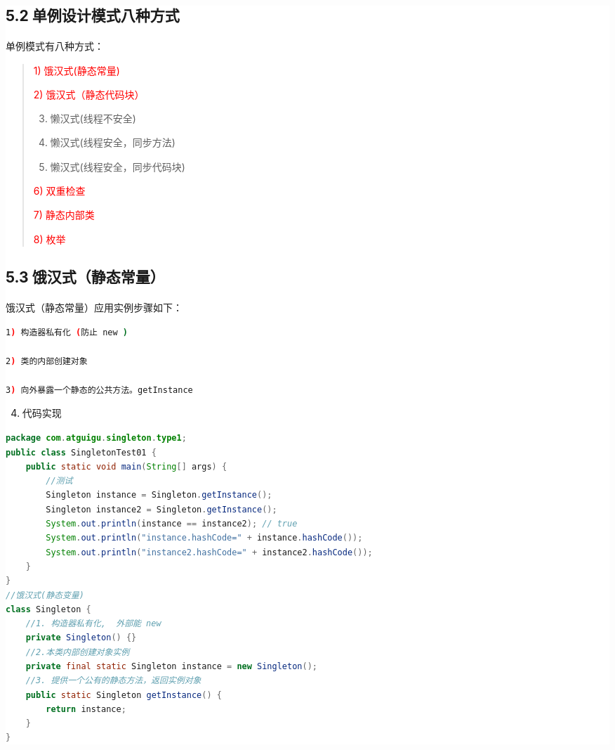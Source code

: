  

## 5.2 单例设计模式八种方式

单例模式有八种方式：

> <font color =red>1) 饿汉式(静态常量)</font>
>
> <font color =red>2) 饿汉式（静态代码块）</font>
>
> 3) 懒汉式(线程不安全)
>
> 4) 懒汉式(线程安全，同步方法)
>
> 5) 懒汉式(线程安全，同步代码块)
>
> <font color =red>6) 双重检查</font>
>
> <font color =red>7) 静态内部类</font>
>
> <font color =red>8) 枚举</font>
>
>  

## 5.3 饿汉式（静态常量）

饿汉式（静态常量）应用实例步骤如下：

```sh
1) 构造器私有化 (防止 new )

2) 类的内部创建对象

3) 向外暴露一个静态的公共方法。getInstance
```



4) 代码实现

```java
package com.atguigu.singleton.type1;
public class SingletonTest01 {
    public static void main(String[] args) {
        //测试
        Singleton instance = Singleton.getInstance();
        Singleton instance2 = Singleton.getInstance();
        System.out.println(instance == instance2); // true
        System.out.println("instance.hashCode=" + instance.hashCode());
        System.out.println("instance2.hashCode=" + instance2.hashCode());
    } 
}
//饿汉式(静态变量)
class Singleton {
    //1. 构造器私有化,  外部能 new 
    private Singleton() {} 
    //2.本类内部创建对象实例
    private final static Singleton instance = new Singleton(); 
    //3. 提供一个公有的静态方法，返回实例对象
    public static Singleton getInstance() {
        return instance;
    } 
} 
```
